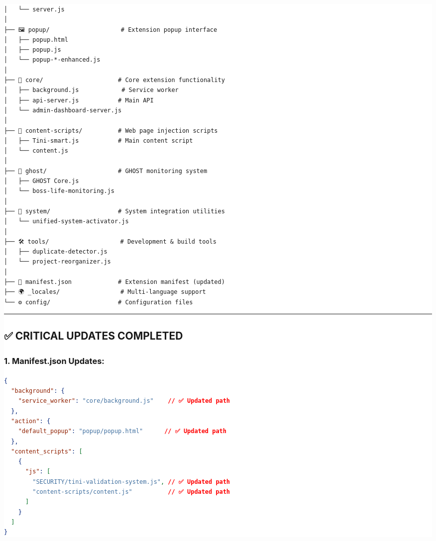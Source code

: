 ```
│   └── server.js
│
├── 🖼️ popup/                    # Extension popup interface
│   ├── popup.html
│   ├── popup.js
│   └── popup-*-enhanced.js
│
├── 🔧 core/                     # Core extension functionality
│   ├── background.js            # Service worker
│   ├── api-server.js           # Main API
│   └── admin-dashboard-server.js
│
├── 📜 content-scripts/          # Web page injection scripts
│   ├── Tini-smart.js           # Main content script
│   └── content.js
│
├── 👻 ghost/                    # GHOST monitoring system
│   ├── GHOST Core.js
│   └── boss-life-monitoring.js
│
├── 🔧 system/                   # System integration utilities
│   └── unified-system-activator.js
│
├── 🛠️ tools/                    # Development & build tools
│   ├── duplicate-detector.js
│   └── project-reorganizer.js
│
├── 📄 manifest.json             # Extension manifest (updated)
├── 🌍 _locales/                 # Multi-language support
└── ⚙️ config/                   # Configuration files
```

---

## ✅ **CRITICAL UPDATES COMPLETED**

### **1. Manifest.json Updates:**
```json
{
  "background": {
    "service_worker": "core/background.js"    // ✅ Updated path
  },
  "action": {
    "default_popup": "popup/popup.html"      // ✅ Updated path
  },
  "content_scripts": [
    {
      "js": [
        "SECURITY/tini-validation-system.js", // ✅ Updated path
        "content-scripts/content.js"          // ✅ Updated path
      ]
    }
  ]
}
```
